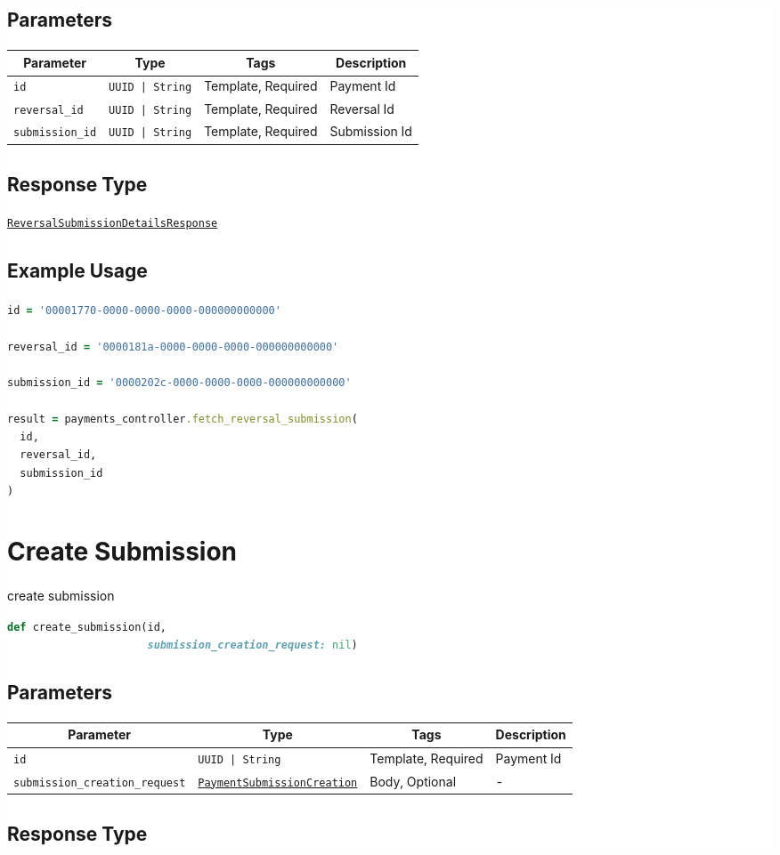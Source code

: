 ## Parameters

| Parameter | Type | Tags | Description |
|  --- | --- | --- | --- |
| `id` | `UUID \| String` | Template, Required | Payment Id |
| `reversal_id` | `UUID \| String` | Template, Required | Reversal Id |
| `submission_id` | `UUID \| String` | Template, Required | Submission Id |

## Response Type

[`ReversalSubmissionDetailsResponse`](../../doc/models/reversal-submission-details-response.md)

## Example Usage

```ruby
id = '00001770-0000-0000-0000-000000000000'

reversal_id = '0000181a-0000-0000-0000-000000000000'

submission_id = '0000202c-0000-0000-0000-000000000000'

result = payments_controller.fetch_reversal_submission(
  id,
  reversal_id,
  submission_id
)
```


# Create Submission

create submission

```ruby
def create_submission(id,
                      submission_creation_request: nil)
```

## Parameters

| Parameter | Type | Tags | Description |
|  --- | --- | --- | --- |
| `id` | `UUID \| String` | Template, Required | Payment Id |
| `submission_creation_request` | [`PaymentSubmissionCreation`](../../doc/models/payment-submission-creation.md) | Body, Optional | - |

## Response Type
